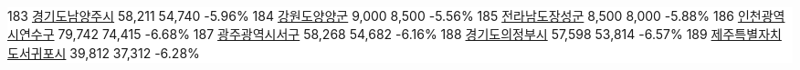   <tr class="item">
    <td>183</td>
    <td><a href="/apt/경기도남양주시">경기도남양주시</a></td>
    <td>58,211</td>
    <td>54,740</td>
    <td>-5.96%</td>
  </tr>

  <tr class="item">
    <td>184</td>
    <td><a href="/apt/강원도양양군">강원도양양군</a></td>
    <td>9,000</td>
    <td>8,500</td>
    <td>-5.56%</td>
  </tr>

  <tr class="item">
    <td>185</td>
    <td><a href="/apt/전라남도장성군">전라남도장성군</a></td>
    <td>8,500</td>
    <td>8,000</td>
    <td>-5.88%</td>
  </tr>

  <tr class="item">
    <td>186</td>
    <td><a href="/apt/인천광역시연수구">인천광역시연수구</a></td>
    <td>79,742</td>
    <td>74,415</td>
    <td>-6.68%</td>
  </tr>

  <tr class="item">
    <td>187</td>
    <td><a href="/apt/광주광역시서구">광주광역시서구</a></td>
    <td>58,268</td>
    <td>54,682</td>
    <td>-6.16%</td>
  </tr>

  <tr class="item">
    <td>188</td>
    <td><a href="/apt/경기도의정부시">경기도의정부시</a></td>
    <td>57,598</td>
    <td>53,814</td>
    <td>-6.57%</td>
  </tr>

  <tr class="item">
    <td>189</td>
    <td><a href="/apt/제주특별자치도서귀포시">제주특별자치도서귀포시</a></td>
    <td>39,812</td>
    <td>37,312</td>
    <td>-6.28%</td>
  </tr>
